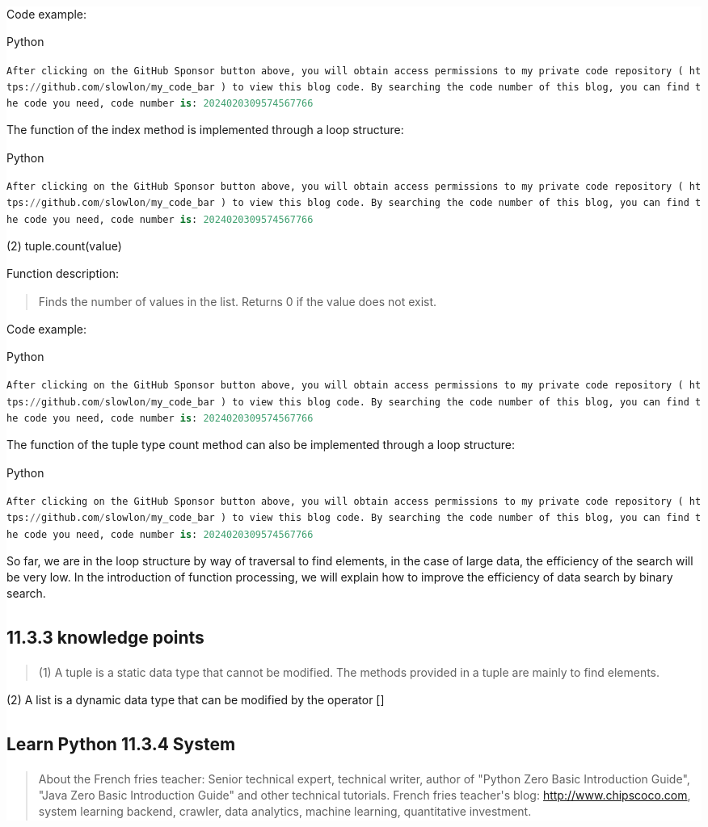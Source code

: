 Code example: 

Python 

 ```python  
After clicking on the GitHub Sponsor button above, you will obtain access permissions to my private code repository ( https://github.com/slowlon/my_code_bar ) to view this blog code. By searching the code number of this blog, you can find the code you need, code number is: 2024020309574567766
 ```  
The function of the index method is implemented through a loop structure: 

Python 

 ```python  
After clicking on the GitHub Sponsor button above, you will obtain access permissions to my private code repository ( https://github.com/slowlon/my_code_bar ) to view this blog code. By searching the code number of this blog, you can find the code you need, code number is: 2024020309574567766
 ```  
(2) tuple.count(value) 

Function description: 

>  Finds the number of values in the list. Returns 0 if the value does not exist. 

Code example: 

Python 

 ```python  
After clicking on the GitHub Sponsor button above, you will obtain access permissions to my private code repository ( https://github.com/slowlon/my_code_bar ) to view this blog code. By searching the code number of this blog, you can find the code you need, code number is: 2024020309574567766
 ```  
The function of the tuple type count method can also be implemented through a loop structure: 

Python 

 ```python  
After clicking on the GitHub Sponsor button above, you will obtain access permissions to my private code repository ( https://github.com/slowlon/my_code_bar ) to view this blog code. By searching the code number of this blog, you can find the code you need, code number is: 2024020309574567766
 ```  
So far, we are in the loop structure by way of traversal to find elements, in the case of large data, the efficiency of the search will be very low. In the introduction of function processing, we will explain how to improve the efficiency of data search by binary search. 

##  11.3.3 knowledge points 

>  (1) A tuple is a static data type that cannot be modified. The methods provided in a tuple are mainly to find elements.

(2) A list is a dynamic data type that can be modified by the operator [] 

##  Learn Python 11.3.4 System 

>  About the French fries teacher: Senior technical expert, technical writer, author of "Python Zero Basic Introduction Guide", "Java Zero Basic Introduction Guide" and other technical tutorials. French fries teacher's blog: http://www.chipscoco.com, system learning backend, crawler, data analytics, machine learning, quantitative investment. 
